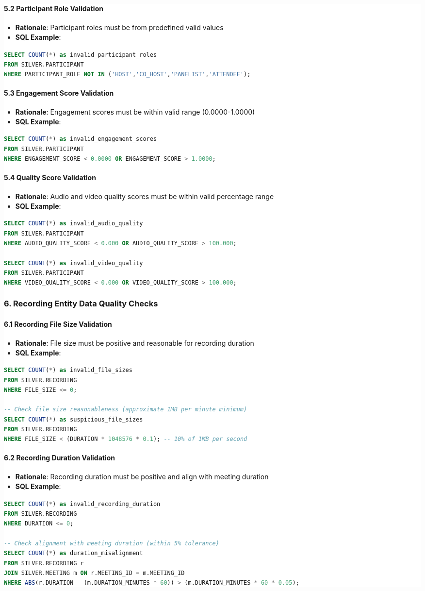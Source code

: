 #### 5.2 Participant Role Validation
- **Rationale**: Participant roles must be from predefined valid values
- **SQL Example**:
```sql
SELECT COUNT(*) as invalid_participant_roles
FROM SILVER.PARTICIPANT 
WHERE PARTICIPANT_ROLE NOT IN ('HOST','CO_HOST','PANELIST','ATTENDEE');
```

#### 5.3 Engagement Score Validation
- **Rationale**: Engagement scores must be within valid range (0.0000-1.0000)
- **SQL Example**:
```sql
SELECT COUNT(*) as invalid_engagement_scores
FROM SILVER.PARTICIPANT 
WHERE ENGAGEMENT_SCORE < 0.0000 OR ENGAGEMENT_SCORE > 1.0000;
```

#### 5.4 Quality Score Validation
- **Rationale**: Audio and video quality scores must be within valid percentage range
- **SQL Example**:
```sql
SELECT COUNT(*) as invalid_audio_quality
FROM SILVER.PARTICIPANT 
WHERE AUDIO_QUALITY_SCORE < 0.000 OR AUDIO_QUALITY_SCORE > 100.000;

SELECT COUNT(*) as invalid_video_quality
FROM SILVER.PARTICIPANT 
WHERE VIDEO_QUALITY_SCORE < 0.000 OR VIDEO_QUALITY_SCORE > 100.000;
```

### 6. Recording Entity Data Quality Checks

#### 6.1 Recording File Size Validation
- **Rationale**: File size must be positive and reasonable for recording duration
- **SQL Example**:
```sql
SELECT COUNT(*) as invalid_file_sizes
FROM SILVER.RECORDING 
WHERE FILE_SIZE <= 0;

-- Check file size reasonableness (approximate 1MB per minute minimum)
SELECT COUNT(*) as suspicious_file_sizes
FROM SILVER.RECORDING 
WHERE FILE_SIZE < (DURATION * 1048576 * 0.1); -- 10% of 1MB per second
```

#### 6.2 Recording Duration Validation
- **Rationale**: Recording duration must be positive and align with meeting duration
- **SQL Example**:
```sql
SELECT COUNT(*) as invalid_recording_duration
FROM SILVER.RECORDING 
WHERE DURATION <= 0;

-- Check alignment with meeting duration (within 5% tolerance)
SELECT COUNT(*) as duration_misalignment
FROM SILVER.RECORDING r
JOIN SILVER.MEETING m ON r.MEETING_ID = m.MEETING_ID
WHERE ABS(r.DURATION - (m.DURATION_MINUTES * 60)) > (m.DURATION_MINUTES * 60 * 0.05);
```
